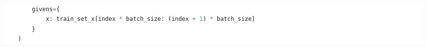 ```Python
        givens={
            x: train_set_x[index * batch_size: (index + 1) * batch_size]
        }
    )
```





































